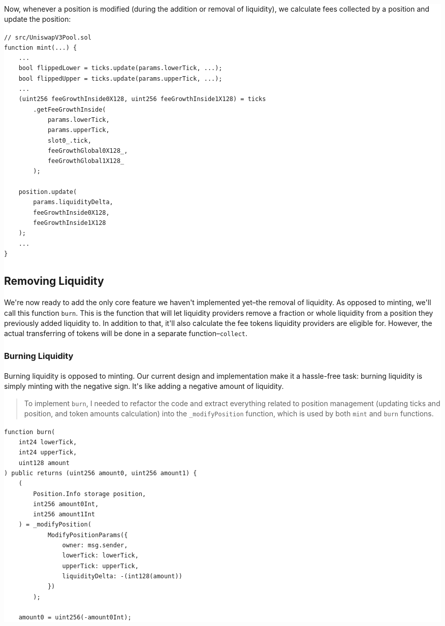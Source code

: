 Now, whenever a position is modified (during the addition or removal of liquidity), we calculate fees collected by a position and update the position:
```solidity
// src/UniswapV3Pool.sol
function mint(...) {
    ...
    bool flippedLower = ticks.update(params.lowerTick, ...);
    bool flippedUpper = ticks.update(params.upperTick, ...);
    ...
    (uint256 feeGrowthInside0X128, uint256 feeGrowthInside1X128) = ticks
        .getFeeGrowthInside(
            params.lowerTick,
            params.upperTick,
            slot0_.tick,
            feeGrowthGlobal0X128_,
            feeGrowthGlobal1X128_
        );

    position.update(
        params.liquidityDelta,
        feeGrowthInside0X128,
        feeGrowthInside1X128
    );
    ...
}
```

## Removing Liquidity

We're now ready to add the only core feature we haven't implemented yet–the removal of liquidity. As opposed to minting, we'll call this function `burn`. This is the function that will let liquidity providers remove a fraction or whole liquidity from a position they previously added liquidity to. In addition to that, it'll also calculate the fee tokens liquidity providers are eligible for. However, the actual transferring of tokens will be done in a separate function–`collect`.

### Burning Liquidity

Burning liquidity is opposed to minting. Our current design and implementation make it a hassle-free task: burning liquidity is simply minting with the negative sign. It's like adding a negative amount of liquidity.

> To implement `burn`,  I needed to refactor the code and extract everything related to position management (updating ticks and position, and token amounts calculation) into the `_modifyPosition` function, which is used by both `mint` and `burn` functions.

```solidity
function burn(
    int24 lowerTick,
    int24 upperTick,
    uint128 amount
) public returns (uint256 amount0, uint256 amount1) {
    (
        Position.Info storage position,
        int256 amount0Int,
        int256 amount1Int
    ) = _modifyPosition(
            ModifyPositionParams({
                owner: msg.sender,
                lowerTick: lowerTick,
                upperTick: upperTick,
                liquidityDelta: -(int128(amount))
            })
        );

    amount0 = uint256(-amount0Int);
```